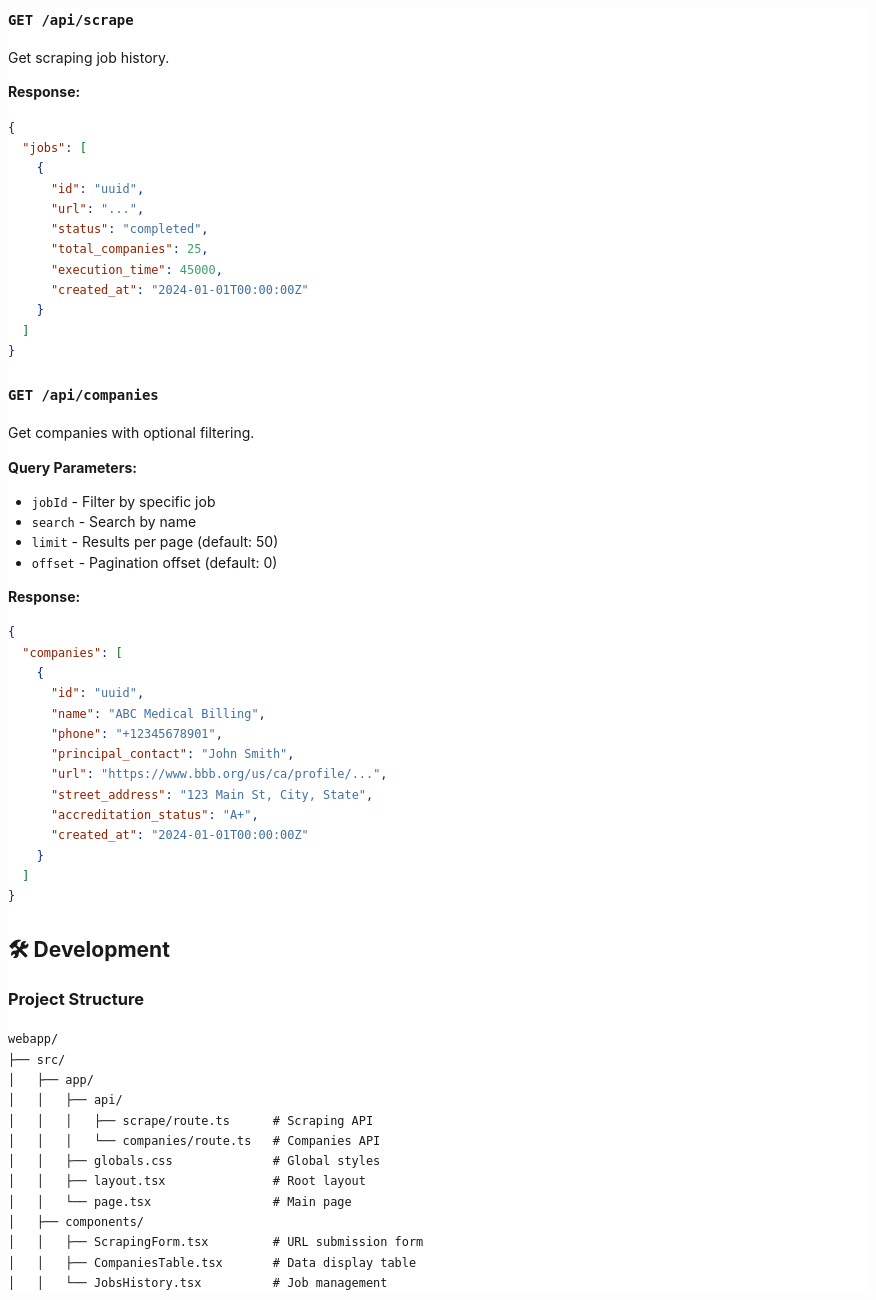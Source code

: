 ### `GET /api/scrape`
Get scraping job history.

**Response:**
```json
{
  "jobs": [
    {
      "id": "uuid",
      "url": "...",
      "status": "completed",
      "total_companies": 25,
      "execution_time": 45000,
      "created_at": "2024-01-01T00:00:00Z"
    }
  ]
}
```

### `GET /api/companies`
Get companies with optional filtering.

**Query Parameters:**
- `jobId` - Filter by specific job
- `search` - Search by name
- `limit` - Results per page (default: 50)
- `offset` - Pagination offset (default: 0)

**Response:**
```json
{
  "companies": [
    {
      "id": "uuid",
      "name": "ABC Medical Billing",
      "phone": "+12345678901",
      "principal_contact": "John Smith",
      "url": "https://www.bbb.org/us/ca/profile/...",
      "street_address": "123 Main St, City, State",
      "accreditation_status": "A+",
      "created_at": "2024-01-01T00:00:00Z"
    }
  ]
}
```

## 🛠️ Development

### Project Structure

```
webapp/
├── src/
│   ├── app/
│   │   ├── api/
│   │   │   ├── scrape/route.ts      # Scraping API
│   │   │   └── companies/route.ts   # Companies API
│   │   ├── globals.css              # Global styles
│   │   ├── layout.tsx               # Root layout
│   │   └── page.tsx                 # Main page
│   ├── components/
│   │   ├── ScrapingForm.tsx         # URL submission form
│   │   ├── CompaniesTable.tsx       # Data display table
│   │   └── JobsHistory.tsx          # Job management
```